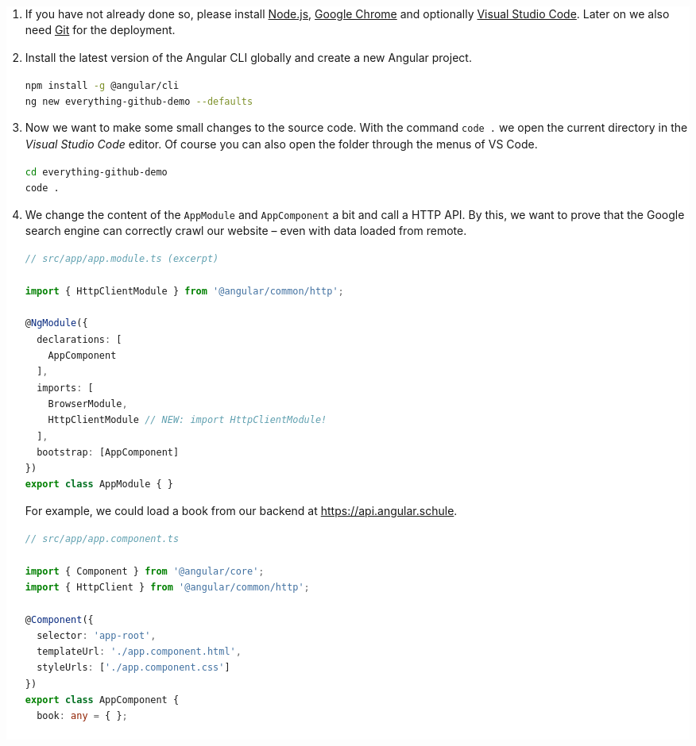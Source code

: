 1. If you have not already done so, please install [Node.js](https://nodejs.org), [Google Chrome](https://www.google.com/chrome/) and optionally [Visual Studio Code](https://code.visualstudio.com). Later on we also need [Git](https://git-scm.com/) for the deployment.

2. Install the latest version of the Angular CLI  globally and create a new Angular project.

    ```sh
    npm install -g @angular/cli
    ng new everything-github-demo --defaults
    ```

3. Now we want to make some small changes to the source code.
    With the command `code .` we open the current directory in the *Visual Studio Code* editor. Of course you can also open the folder through the menus of VS Code.

    ```sh
    cd everything-github-demo
    code .
    ```

4. We change the content of the `AppModule` and `AppComponent` a bit and call a HTTP API. By this, we want to prove that the Google search engine can correctly crawl our website – even with data loaded from remote.

    ```ts
    // src/app/app.module.ts (excerpt)
  
    import { HttpClientModule } from '@angular/common/http';
  
    @NgModule({
      declarations: [
        AppComponent
      ],
      imports: [
        BrowserModule,
        HttpClientModule // NEW: import HttpClientModule!
      ],
      bootstrap: [AppComponent]
    })
    export class AppModule { }
    
    ```
  
    For example, we could load a book from our backend at https://api.angular.schule.
  
    ```ts
    // src/app/app.component.ts
  
    import { Component } from '@angular/core';
    import { HttpClient } from '@angular/common/http';
  
    @Component({
      selector: 'app-root',
      templateUrl: './app.component.html',
      styleUrls: ['./app.component.css']
    })
    export class AppComponent {
      book: any = { };
  